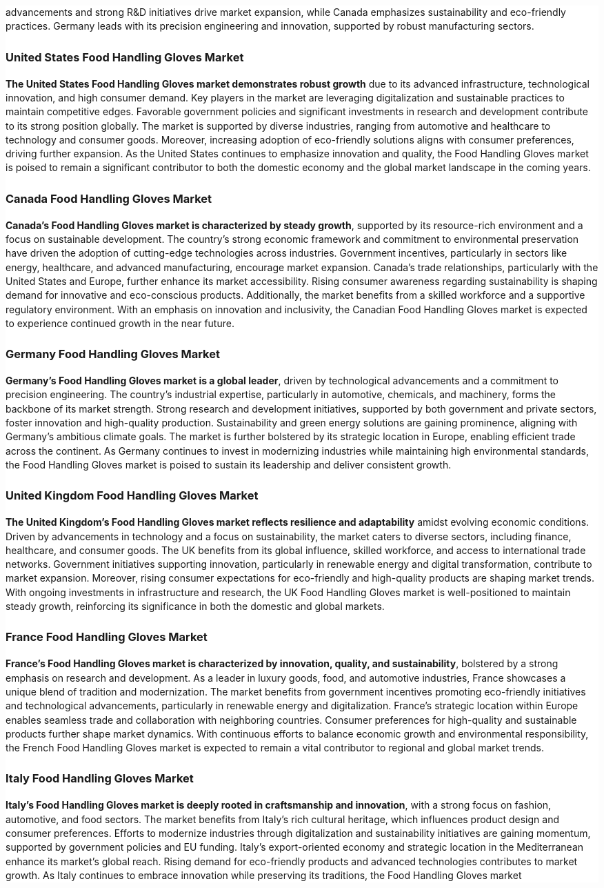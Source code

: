 advancements and strong R&amp;D initiatives drive market expansion, while Canada emphasizes sustainability and eco-friendly practices. Germany leads with its precision engineering and innovation, supported by robust manufacturing sectors.</span></em></p></blockquote><h3><strong>United States Food Handling Gloves Market</strong></h3><p><strong>The United States Food Handling Gloves market demonstrates robust growth</strong> due to its advanced infrastructure, technological innovation, and high consumer demand. Key players in the market are leveraging digitalization and sustainable practices to maintain competitive edges. Favorable government policies and significant investments in research and development contribute to its strong position globally. The market is supported by diverse industries, ranging from automotive and healthcare to technology and consumer goods. Moreover, increasing adoption of eco-friendly solutions aligns with consumer preferences, driving further expansion. As the United States continues to emphasize innovation and quality, the Food Handling Gloves market is poised to remain a significant contributor to both the domestic economy and the global market landscape in the coming years.</p><h3><strong>Canada Food Handling Gloves Market</strong></h3><p><strong>Canada&rsquo;s Food Handling Gloves market is characterized by steady growth</strong>, supported by its resource-rich environment and a focus on sustainable development. The country&rsquo;s strong economic framework and commitment to environmental preservation have driven the adoption of cutting-edge technologies across industries. Government incentives, particularly in sectors like energy, healthcare, and advanced manufacturing, encourage market expansion. Canada&rsquo;s trade relationships, particularly with the United States and Europe, further enhance its market accessibility. Rising consumer awareness regarding sustainability is shaping demand for innovative and eco-conscious products. Additionally, the market benefits from a skilled workforce and a supportive regulatory environment. With an emphasis on innovation and inclusivity, the Canadian Food Handling Gloves market is expected to experience continued growth in the near future.</p><h3><strong>Germany Food Handling Gloves Market</strong></h3><p><strong>Germany&rsquo;s Food Handling Gloves market is a global leader</strong>, driven by technological advancements and a commitment to precision engineering. The country&rsquo;s industrial expertise, particularly in automotive, chemicals, and machinery, forms the backbone of its market strength. Strong research and development initiatives, supported by both government and private sectors, foster innovation and high-quality production. Sustainability and green energy solutions are gaining prominence, aligning with Germany&rsquo;s ambitious climate goals. The market is further bolstered by its strategic location in Europe, enabling efficient trade across the continent. As Germany continues to invest in modernizing industries while maintaining high environmental standards, the Food Handling Gloves market is poised to sustain its leadership and deliver consistent growth.</p><h3><strong>United Kingdom Food Handling Gloves Market</strong></h3><p><strong>The United Kingdom&rsquo;s Food Handling Gloves market reflects resilience and adaptability</strong> amidst evolving economic conditions. Driven by advancements in technology and a focus on sustainability, the market caters to diverse sectors, including finance, healthcare, and consumer goods. The UK benefits from its global influence, skilled workforce, and access to international trade networks. Government initiatives supporting innovation, particularly in renewable energy and digital transformation, contribute to market expansion. Moreover, rising consumer expectations for eco-friendly and high-quality products are shaping market trends. With ongoing investments in infrastructure and research, the UK Food Handling Gloves market is well-positioned to maintain steady growth, reinforcing its significance in both the domestic and global markets.</p><h3><strong>France Food Handling Gloves Market</strong></h3><p><strong>France&rsquo;s Food Handling Gloves market is characterized by innovation, quality, and sustainability</strong>, bolstered by a strong emphasis on research and development. As a leader in luxury goods, food, and automotive industries, France showcases a unique blend of tradition and modernization. The market benefits from government incentives promoting eco-friendly initiatives and technological advancements, particularly in renewable energy and digitalization. France&rsquo;s strategic location within Europe enables seamless trade and collaboration with neighboring countries. Consumer preferences for high-quality and sustainable products further shape market dynamics. With continuous efforts to balance economic growth and environmental responsibility, the French Food Handling Gloves market is expected to remain a vital contributor to regional and global market trends.</p><h3><strong>Italy Food Handling Gloves Market</strong></h3><p><strong>Italy&rsquo;s Food Handling Gloves market is deeply rooted in craftsmanship and innovation</strong>, with a strong focus on fashion, automotive, and food sectors. The market benefits from Italy&rsquo;s rich cultural heritage, which influences product design and consumer preferences. Efforts to modernize industries through digitalization and sustainability initiatives are gaining momentum, supported by government policies and EU funding. Italy&rsquo;s export-oriented economy and strategic location in the Mediterranean enhance its market&rsquo;s global reach. Rising demand for eco-friendly products and advanced technologies contributes to market growth. As Italy continues to embrace innovation while preserving its traditions, the Food Handling Gloves market